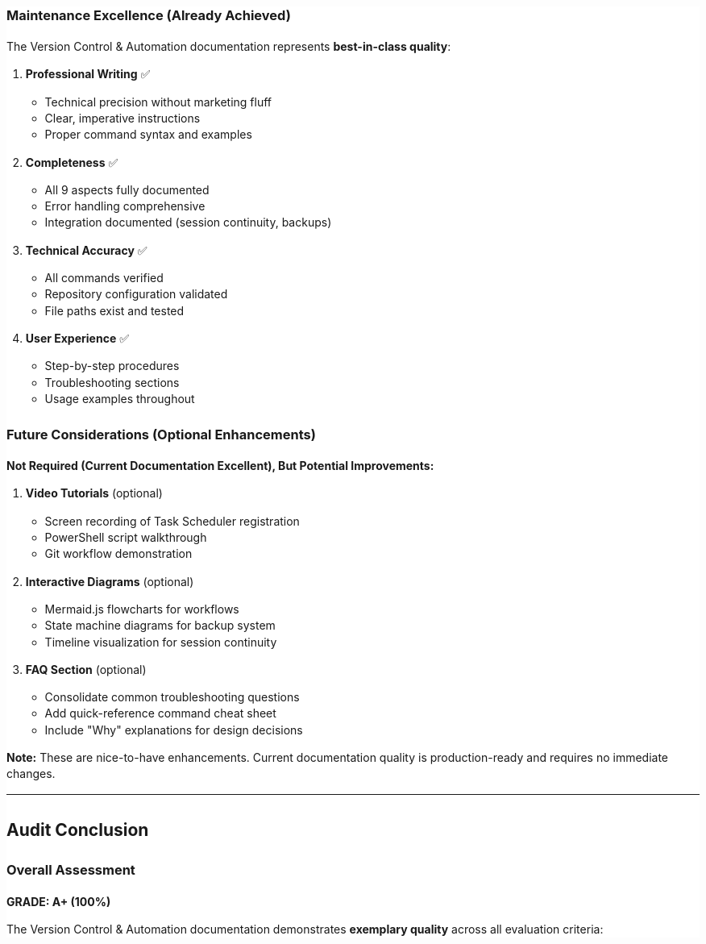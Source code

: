 ### Maintenance Excellence (Already Achieved)

The Version Control & Automation documentation represents **best-in-class quality**:

1. **Professional Writing** ✅
   - Technical precision without marketing fluff
   - Clear, imperative instructions
   - Proper command syntax and examples

2. **Completeness** ✅
   - All 9 aspects fully documented
   - Error handling comprehensive
   - Integration documented (session continuity, backups)

3. **Technical Accuracy** ✅
   - All commands verified
   - Repository configuration validated
   - File paths exist and tested

4. **User Experience** ✅
   - Step-by-step procedures
   - Troubleshooting sections
   - Usage examples throughout

### Future Considerations (Optional Enhancements)

**Not Required (Current Documentation Excellent), But Potential Improvements:**

1. **Video Tutorials** (optional)
   - Screen recording of Task Scheduler registration
   - PowerShell script walkthrough
   - Git workflow demonstration

2. **Interactive Diagrams** (optional)
   - Mermaid.js flowcharts for workflows
   - State machine diagrams for backup system
   - Timeline visualization for session continuity

3. **FAQ Section** (optional)
   - Consolidate common troubleshooting questions
   - Add quick-reference command cheat sheet
   - Include "Why" explanations for design decisions

**Note:** These are nice-to-have enhancements. Current documentation quality is production-ready and requires no immediate changes.

---

## Audit Conclusion

### Overall Assessment

**GRADE: A+ (100%)**

The Version Control & Automation documentation demonstrates **exemplary quality** across all evaluation criteria:

